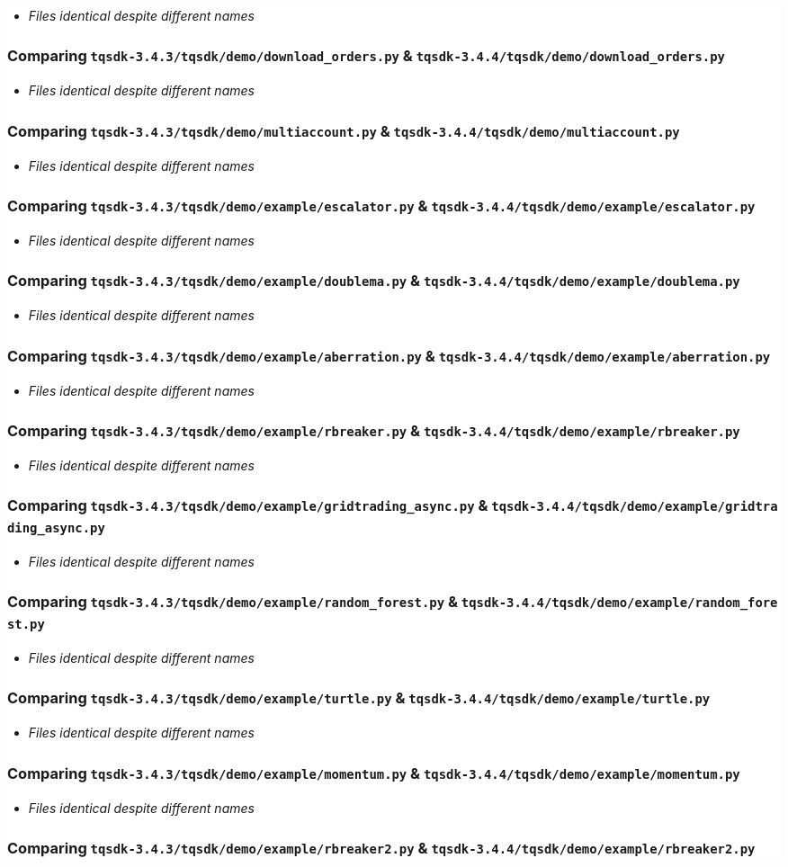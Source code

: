  * *Files identical despite different names*

### Comparing `tqsdk-3.4.3/tqsdk/demo/download_orders.py` & `tqsdk-3.4.4/tqsdk/demo/download_orders.py`

 * *Files identical despite different names*

### Comparing `tqsdk-3.4.3/tqsdk/demo/multiaccount.py` & `tqsdk-3.4.4/tqsdk/demo/multiaccount.py`

 * *Files identical despite different names*

### Comparing `tqsdk-3.4.3/tqsdk/demo/example/escalator.py` & `tqsdk-3.4.4/tqsdk/demo/example/escalator.py`

 * *Files identical despite different names*

### Comparing `tqsdk-3.4.3/tqsdk/demo/example/doublema.py` & `tqsdk-3.4.4/tqsdk/demo/example/doublema.py`

 * *Files identical despite different names*

### Comparing `tqsdk-3.4.3/tqsdk/demo/example/aberration.py` & `tqsdk-3.4.4/tqsdk/demo/example/aberration.py`

 * *Files identical despite different names*

### Comparing `tqsdk-3.4.3/tqsdk/demo/example/rbreaker.py` & `tqsdk-3.4.4/tqsdk/demo/example/rbreaker.py`

 * *Files identical despite different names*

### Comparing `tqsdk-3.4.3/tqsdk/demo/example/gridtrading_async.py` & `tqsdk-3.4.4/tqsdk/demo/example/gridtrading_async.py`

 * *Files identical despite different names*

### Comparing `tqsdk-3.4.3/tqsdk/demo/example/random_forest.py` & `tqsdk-3.4.4/tqsdk/demo/example/random_forest.py`

 * *Files identical despite different names*

### Comparing `tqsdk-3.4.3/tqsdk/demo/example/turtle.py` & `tqsdk-3.4.4/tqsdk/demo/example/turtle.py`

 * *Files identical despite different names*

### Comparing `tqsdk-3.4.3/tqsdk/demo/example/momentum.py` & `tqsdk-3.4.4/tqsdk/demo/example/momentum.py`

 * *Files identical despite different names*

### Comparing `tqsdk-3.4.3/tqsdk/demo/example/rbreaker2.py` & `tqsdk-3.4.4/tqsdk/demo/example/rbreaker2.py`
